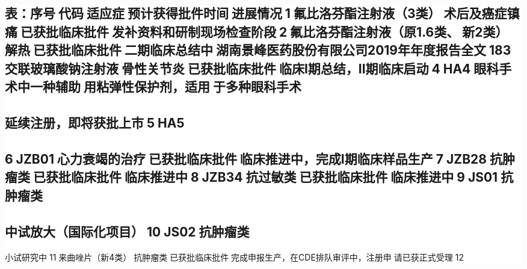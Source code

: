 表：序号
代码
适应症
预计获得批件时间
进展情况
1
氟比洛芬酯注射液（3类）
术后及癌症镇痛
已获批临床批件
发补资料和研制现场检查阶段
2
氟比洛芬酯注射液（原1.6类、
新2类）
解热
已获批临床批件
二期临床总结中
湖南景峰医药股份有限公司2019年年度报告全文
183
交联玻璃酸钠注射液
骨性关节炎
已获批临床批件
临床I期总结，II期临床启动
4
HA4
眼科手术中一种辅助
用粘弹性保护剂，适用
于多种眼科手术
-
延续注册，即将获批上市
5
HA5
-
6
JZB01
心力衰竭的治疗
已获批临床批件
临床推进中，完成I期临床样品生产
7
JZB28
抗肿瘤类
已获批临床批件
临床推进中
8
JZB34
抗过敏类
已获批临床批件
临床推进中
9
JS01
抗肿瘤类
-
中试放大（国际化项目）
10
JS02
抗肿瘤类
-
小试研究中
11
来曲唑片（新4类）
抗肿瘤类
已获批临床批件
完成申报生产，在CDE排队审评中，注册申
请已获正式受理
12